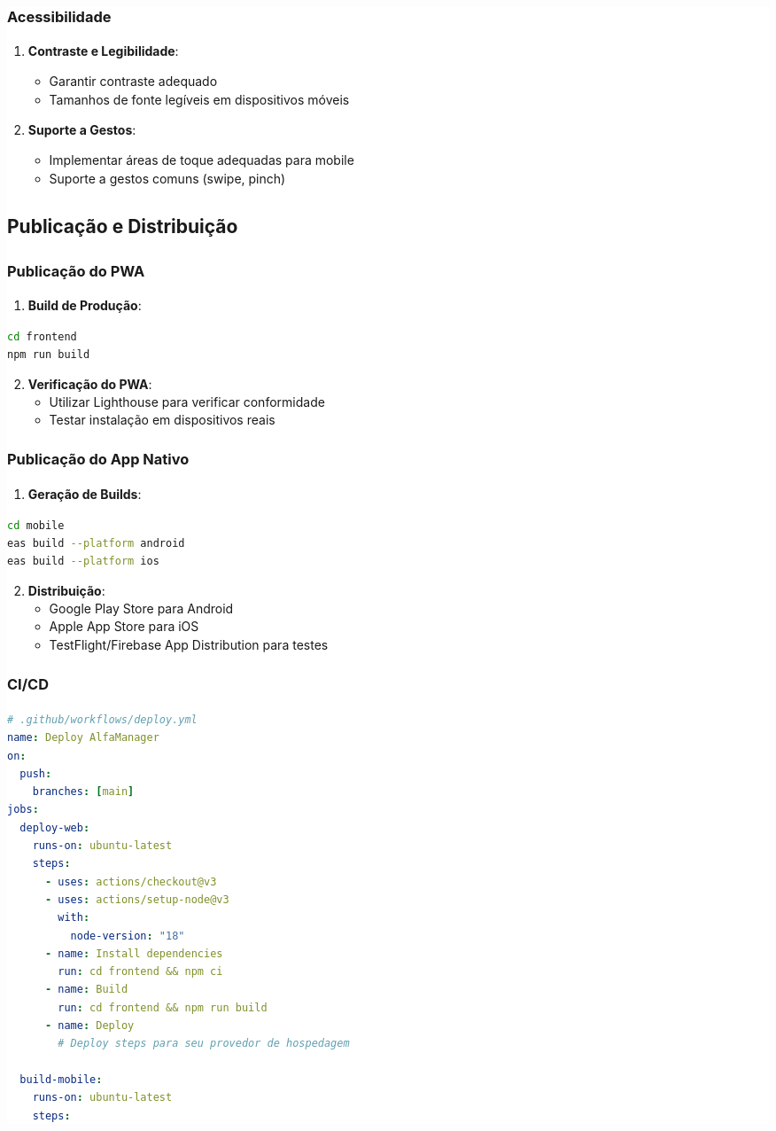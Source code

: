 ### Acessibilidade

1. **Contraste e Legibilidade**:

   - Garantir contraste adequado
   - Tamanhos de fonte legíveis em dispositivos móveis

2. **Suporte a Gestos**:
   - Implementar áreas de toque adequadas para mobile
   - Suporte a gestos comuns (swipe, pinch)

## Publicação e Distribuição

### Publicação do PWA

1. **Build de Produção**:

```bash
cd frontend
npm run build
```

2. **Verificação do PWA**:
   - Utilizar Lighthouse para verificar conformidade
   - Testar instalação em dispositivos reais

### Publicação do App Nativo

1. **Geração de Builds**:

```bash
cd mobile
eas build --platform android
eas build --platform ios
```

2. **Distribuição**:
   - Google Play Store para Android
   - Apple App Store para iOS
   - TestFlight/Firebase App Distribution para testes

### CI/CD

```yaml
# .github/workflows/deploy.yml
name: Deploy AlfaManager
on:
  push:
    branches: [main]
jobs:
  deploy-web:
    runs-on: ubuntu-latest
    steps:
      - uses: actions/checkout@v3
      - uses: actions/setup-node@v3
        with:
          node-version: "18"
      - name: Install dependencies
        run: cd frontend && npm ci
      - name: Build
        run: cd frontend && npm run build
      - name: Deploy
        # Deploy steps para seu provedor de hospedagem

  build-mobile:
    runs-on: ubuntu-latest
    steps:
```